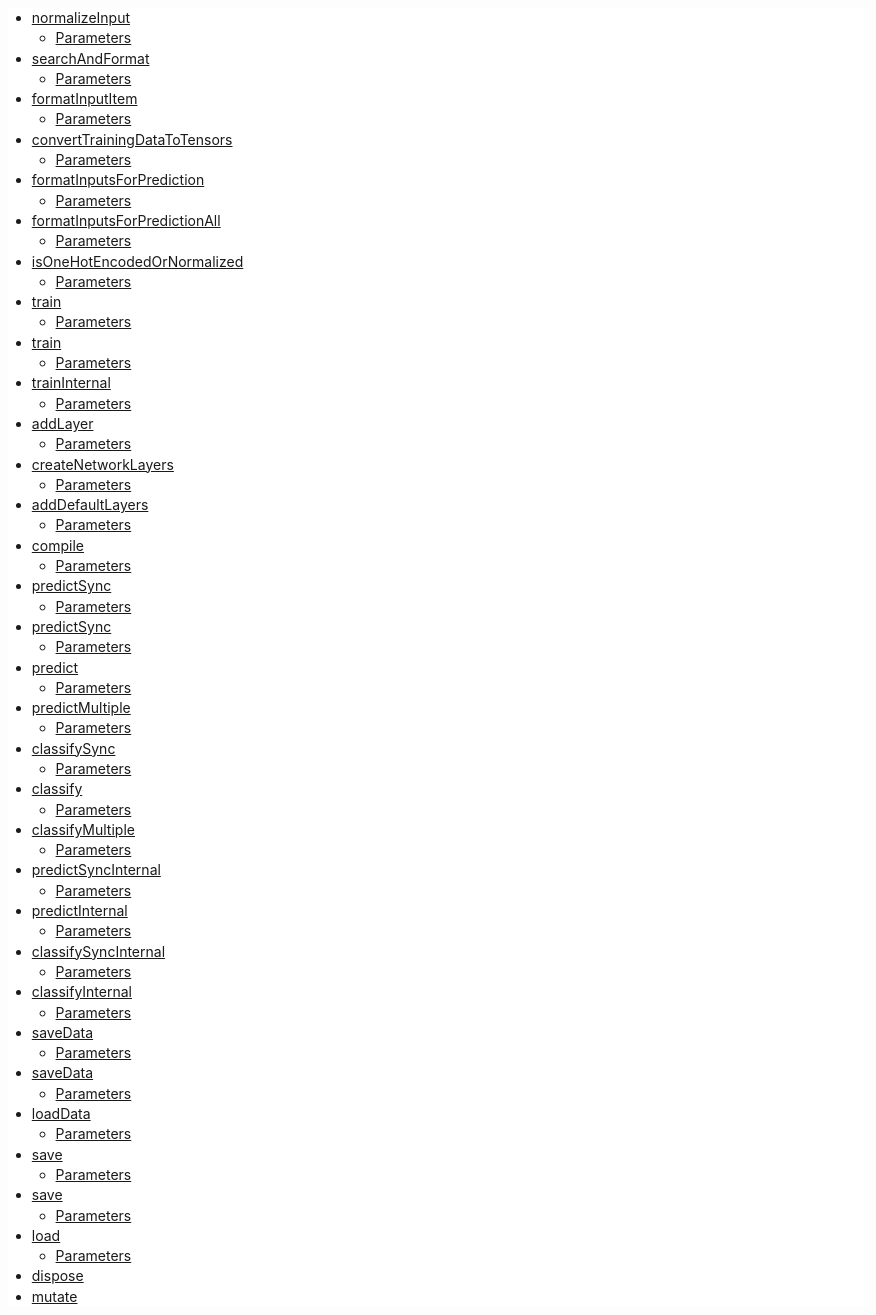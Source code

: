 -   [normalizeInput][189]
    -   [Parameters][190]
-   [searchAndFormat][191]
    -   [Parameters][192]
-   [formatInputItem][193]
    -   [Parameters][194]
-   [convertTrainingDataToTensors][195]
    -   [Parameters][196]
-   [formatInputsForPrediction][197]
    -   [Parameters][198]
-   [formatInputsForPredictionAll][199]
    -   [Parameters][200]
-   [isOneHotEncodedOrNormalized][201]
    -   [Parameters][202]
-   [train][203]
    -   [Parameters][204]
-   [train][205]
    -   [Parameters][206]
-   [trainInternal][207]
    -   [Parameters][208]
-   [addLayer][209]
    -   [Parameters][210]
-   [createNetworkLayers][211]
    -   [Parameters][212]
-   [addDefaultLayers][213]
    -   [Parameters][214]
-   [compile][215]
    -   [Parameters][216]
-   [predictSync][217]
    -   [Parameters][218]
-   [predictSync][219]
    -   [Parameters][220]
-   [predict][221]
    -   [Parameters][222]
-   [predictMultiple][223]
    -   [Parameters][224]
-   [classifySync][225]
    -   [Parameters][226]
-   [classify][227]
    -   [Parameters][228]
-   [classifyMultiple][229]
    -   [Parameters][230]
-   [predictSyncInternal][231]
    -   [Parameters][232]
-   [predictInternal][233]
    -   [Parameters][234]
-   [classifySyncInternal][235]
    -   [Parameters][236]
-   [classifyInternal][237]
    -   [Parameters][238]
-   [saveData][239]
    -   [Parameters][240]
-   [saveData][241]
    -   [Parameters][242]
-   [loadData][243]
    -   [Parameters][244]
-   [save][245]
    -   [Parameters][246]
-   [save][247]
    -   [Parameters][248]
-   [load][249]
    -   [Parameters][250]
-   [dispose][251]
-   [mutate][252]

[1]: #constructor
[2]: #parameters
[3]: #model
[4]: #audiocontext
[5]: #stream
[6]: #results
[7]: #getpitch
[8]: #parameters-1
[9]: #centmapping
[10]: #constructor-1
[11]: #parameters-2
[12]: #loadmodel
[13]: #parameters-3
[14]: #classifyinternal
[15]: #parameters-4
[16]: #classify
[17]: #parameters-5
[18]: #predict
[19]: #parameters-6
[20]: #constructor-2
[21]: #parameters-7
[22]: #classify-1
[23]: #parameters-8
[24]: #constructor-3
[25]: #addexample
[26]: #parameters-9
[27]: #classify-2
[28]: #parameters-10
[29]: #clearlabel
[30]: #parameters-11
[31]: #getcountbylabel
[32]: #getcount
[33]: #getnumlabels
[34]: #save
[35]: #parameters-12
[36]: #load
[37]: #parameters-13
[38]: #options
[39]: #properties
[40]: #options-1
[41]: #properties-1
[42]: #options-2
[43]: #properties-2
[44]: #options-3
[45]: #properties-3
[46]: #options-4
[47]: #properties-4
[48]: #featureextractor
[49]: #parameters-14
[50]: #hasanytrainedclass
[51]: #ispredicting
[52]: #usagetype
[53]: #classification
[54]: #parameters-15
[55]: #regression
[56]: #parameters-16
[57]: #addimage
[58]: #parameters-17
[59]: #train
[60]: #parameters-18
[61]: #classify-3
[62]: #parameters-19
[63]: #predict-1
[64]: #parameters-20
[65]: #constructor-4
[66]: #parameters-21
[67]: #constructor-5
[68]: #parameters-22
[69]: #constructor-6
[70]: #parameters-23
[71]: #detect
[72]: #parameters-24
[73]: #detectinternal
[74]: #parameters-25
[75]: #objectdetectorprediction
[76]: #properties-5
[77]: #objectdetectorprediction-1
[78]: #properties-6
[79]: #objectdetectorpredictionnormalized
[80]: #properties-7
[81]: #objectdetectorpredictionnormalized-1
[82]: #properties-8
[83]: #constructor-7
[84]: #parameters-26
[85]: #constructor-8
[86]: #parameters-27
[87]: #loadmodel-1
[88]: #detectinternal-1
[89]: #parameters-28
[90]: #detect-1
[91]: #parameters-29
[92]: #constructor-9
[93]: #parameters-30
[94]: #modelurl
[95]: #singlepose
[96]: #parameters-31
[97]: #multipose
[98]: #parameters-32
[99]: #constructor-10
[100]: #parameters-33
[101]: #ready
[102]: #transfer
[103]: #parameters-34
[104]: #constructor-11
[105]: #parameters-35
[106]: #ready-1
[107]: #model-1
[108]: #state
[109]: #reset
[110]: #generate
[111]: #parameters-36
[112]: #predict-2
[113]: #parameters-37
[114]: #feed
[115]: #parameters-38
[116]: #constructor-12
[117]: #parameters-39
[118]: #ready-2
[119]: #transfer-1
[120]: #parameters-40
[121]: #constructor-13
[122]: #parameters-41
[123]: #constructor-14
[124]: #parameters-42
[125]: #constructor-15
[126]: #parameters-43
[127]: #ready-3
[128]: #generate-1
[129]: #parameters-44
[130]: #constructor-16
[131]: #parameters-45
[132]: #loadmodel-2
[133]: #generate-2
[134]: #parameters-46
[135]: #compute
[136]: #parameters-47
[137]: #generateinternal
[138]: #parameters-48
[139]: #registerpreload
[140]: #parameters-49
[141]: #oov_char
[142]: #constructor-17
[143]: #parameters-50
[144]: #ready-4
[145]: #loadmodel-3
[146]: #parameters-51
[147]: #model-2
[148]: #predict-3
[149]: #parameters-52
[150]: #constructor-18
[151]: #parameters-53
[152]: #loadmodel-4
[153]: #p5color2rgb
[154]: #parameters-54
[155]: #converttop5image
[156]: #parameters-55
[157]: #bodypartsspec
[158]: #parameters-56
[159]: #segmentwithpartsinternal
[160]: #parameters-57
[161]: #segmentwithparts
[162]: #parameters-58
[163]: #segmentinternal
[164]: #parameters-59
[165]: #segment
[166]: #parameters-60
[167]: #init
[168]: #parameters-61
[169]: #init-1
[170]: #parameters-62
[171]: #createlayersnotraining
[172]: #copy
[173]: #adddata
[174]: #parameters-63
[175]: #adddata-1
[176]: #parameters-64
[177]: #loaddatafromurl
[178]: #parameters-65
[179]: #loaddatainternal
[180]: #parameters-66
[181]: #createmetadata
[182]: #parameters-67
[183]: #preparefortraining
[184]: #parameters-68
[185]: #preparefortraining-1
[186]: #parameters-69
[187]: #normalizedata
[188]: #parameters-70
[189]: #normalizeinput
[190]: #parameters-71
[191]: #searchandformat
[192]: #parameters-72
[193]: #formatinputitem
[194]: #parameters-73
[195]: #converttrainingdatatotensors
[196]: #parameters-74
[197]: #formatinputsforprediction
[198]: #parameters-75
[199]: #formatinputsforpredictionall
[200]: #parameters-76
[201]: #isonehotencodedornormalized
[202]: #parameters-77
[203]: #train-1
[204]: #parameters-78
[205]: #train-2
[206]: #parameters-79
[207]: #traininternal
[208]: #parameters-80
[209]: #addlayer
[210]: #parameters-81
[211]: #createnetworklayers
[212]: #parameters-82
[213]: #adddefaultlayers
[214]: #parameters-83
[215]: #compile
[216]: #parameters-84
[217]: #predictsync
[218]: #parameters-85
[219]: #predictsync-1
[220]: #parameters-86
[221]: #predict-4
[222]: #parameters-87
[223]: #predictmultiple
[224]: #parameters-88
[225]: #classifysync
[226]: #parameters-89
[227]: #classify-4
[228]: #parameters-90
[229]: #classifymultiple
[230]: #parameters-91
[231]: #predictsyncinternal
[232]: #parameters-92
[233]: #predictinternal
[234]: #parameters-93
[235]: #classifysyncinternal
[236]: #parameters-94
[237]: #classifyinternal-1
[238]: #parameters-95
[239]: #savedata
[240]: #parameters-96
[241]: #savedata-1
[242]: #parameters-97
[243]: #loaddata
[244]: #parameters-98
[245]: #save-1
[246]: #parameters-99
[247]: #save-2
[248]: #parameters-100
[249]: #load-1
[250]: #parameters-101
[251]: #dispose
[252]: #mutate
[253]: #parameters-102
[254]: #mutate-1
[255]: #parameters-103
[256]: #crossover
[257]: #parameters-104
[258]: #init-2
[259]: #createmodel
[260]: #parameters-105
[261]: #addlayer-1
[262]: #parameters-106
[263]: #compile-1
[264]: #parameters-107
[265]: #setoptimizerfunction
[266]: #parameters-108
[267]: #train-3
[268]: #parameters-109
[269]: #traininternal-1
[270]: #parameters-110
[271]: #predictsync-2
[272]: #parameters-111
[273]: #predict-5
[274]: #parameters-112
[275]: #classify-5
[276]: #parameters-113
[277]: #classifysync-1
[278]: #parameters-114
[279]: #save-3
[280]: #parameters-115
[281]: #load-2
[282]: #parameters-116
[283]: #dispose-1
[284]: #mutate-2
[285]: #parameters-117
[286]: #crossover-1
[287]: #parameters-118
[288]: #createmetadata-1
[289]: #parameters-119
[290]: #createmetadata-2
[291]: #parameters-120
[292]: #getdatastats
[293]: #parameters-121
[294]: #getinputmetastats
[295]: #parameters-122
[296]: #getdataunits
[297]: #parameters-123
[298]: #getinputmetaunits
[299]: #parameters-124
[300]: #getdtypesfromdata
[301]: #parameters-125
[302]: #adddata-2
[303]: #parameters-126
[304]: #adddata-3
[305]: #parameters-127
[306]: #convertrawtotensors
[307]: #parameters-128
[308]: #convertrawtotensors-1
[309]: #parameters-129
[310]: #normalizedataraw
[311]: #parameters-130
[312]: #normalizedataraw-1
[313]: #parameters-131
[314]: #normalizeinputdata
[315]: #parameters-132
[316]: #normalizearray
[317]: #parameters-133
[318]: #unnormalizearray
[319]: #parameters-134
[320]: #applyonehotencodingstodataraw
[321]: #parameters-135
[322]: #getdataonehot
[323]: #parameters-136
[324]: #getinputmetaonehot
[325]: #parameters-137
[326]: #createonehotencodings
[327]: #parameters-138
[328]: #loaddatafromurl-1
[329]: #parameters-139
[330]: #loaddatafromurl-2
[331]: #parameters-140
[332]: #loadjson
[333]: #parameters-141
[334]: #loadcsv
[335]: #parameters-142
[336]: #loadblob
[337]: #parameters-143
[338]: #loaddata-1
[339]: #parameters-144
[340]: #savedata-2
[341]: #parameters-145
[342]: #savemeta
[343]: #parameters-146
[344]: #loadmeta
[345]: #parameters-147
[346]: #formatrawdata
[347]: #parameters-148
[348]: #csvtojson
[349]: #parameters-149
[350]: #findentries
[351]: #parameters-150
[352]: #scatterplot
[353]: #parameters-151
[354]: #scatterplotall
[355]: #parameters-152
[356]: #barchart
[357]: #parameters-153
[358]: #trainingvis
[359]: #parameters-154
[360]: #trainingvis-1
[361]: #normalizevalue
[362]: #parameters-155
[363]: #unnormalizevalue
[364]: #parameters-156
[365]: #getmin
[366]: #parameters-157
[367]: #getmax
[368]: #parameters-158
[369]: #isjsonorstring
[370]: #parameters-159
[371]: #ziparrays
[372]: #parameters-160
[373]: #createlabelsfromarrayvalues
[374]: #parameters-161
[375]: #formatdataasobject
[376]: #parameters-162
[377]: #getdatatype
[378]: #parameters-163
[379]: #constructor-19
[380]: #parameters-164
[381]: #loadmodel-5
[382]: #detect-2
[383]: #parameters-165
[384]: #detectinternal-2
[385]: #parameters-166
[386]: #detectsingle
[387]: #parameters-167
[388]: #detectsingleinternal
[389]: #parameters-168
[390]: #checkundefined
[391]: #parameters-169
[392]: #getmodelpath
[393]: #parameters-170
[394]: #setreturnoptions
[395]: #parameters-171
[396]: #resizeresults
[397]: #parameters-172
[398]: #landmarkparts
[399]: #parameters-173
[400]: #readcsv
[401]: #parameters-174
[402]: #loaddataset
[403]: #parameters-175
[404]: #constructor-20
[405]: #parameters-176
[406]: #load-3
[407]: #parameters-177
[408]: #fit
[409]: #getclosestcentroids
[410]: #closestcentroid
[411]: #parameters-178
[412]: #classify-6
[413]: #parameters-179
[414]: #recentercentroids
[415]: #geteuclidiandistance
[416]: #parameters-180
[417]: #constructor-21
[418]: #parameters-181
[419]: #generate-3
[420]: #parameters-182
[421]: #loadmodel-6
[422]: #predict-6
[423]: #parameters-183
[424]: #encode
[425]: #parameters-184
[426]: #setp5instance
[427]: #parameters-185
[428]: #checkp5
[429]: #getblob
[430]: #parameters-186
[431]: #loadasync
[432]: #parameters-187
[433]: #rawtoblob
[434]: #parameters-188
[435]: #blobtop5image
[436]: #parameters-189
[437]: https://developer.mozilla.org/docs/Web/JavaScript/Reference/Global_Objects/Object
[438]: https://developer.mozilla.org/docs/Web/JavaScript/Reference/Statements/function
[439]: https://developer.mozilla.org/docs/Web/JavaScript/Reference/Global_Objects/Number
[440]: https://developer.mozilla.org/docs/Web/JavaScript/Reference/Global_Objects/Boolean
[441]: https://developer.mozilla.org/docs/Web/JavaScript/Reference/Global_Objects/String
[442]: https://developer.mozilla.org/docs/Web/API/HTMLVideoElement
[443]: https://developer.mozilla.org/docs/Web/API/HTMLImageElement
[444]: https://developer.mozilla.org/docs/Web/API/HTMLCanvasElement
[445]: #objectdetectorprediction
[446]: #objectdetectorpredictionnormalized
[447]: #options
[448]: https://developer.mozilla.org/docs/Web/JavaScript/Reference/Global_Objects/Array
[449]: https://developer.mozilla.org/docs/Web/API/Blob